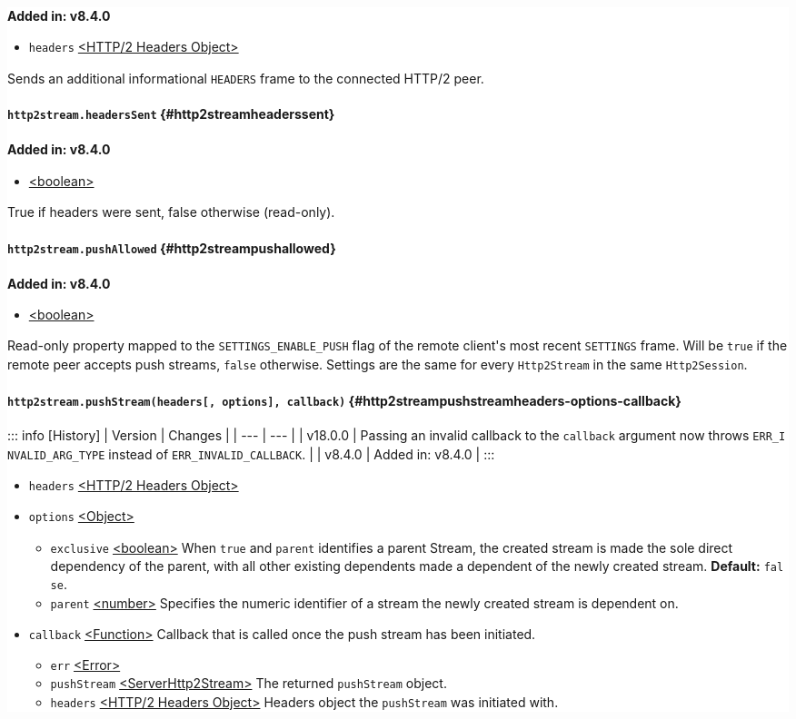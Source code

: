 **Added in: v8.4.0**

- `headers` [\<HTTP/2 Headers Object\>](/nodejs/api/http2#headers-object)

Sends an additional informational `HEADERS` frame to the connected HTTP/2 peer.

#### `http2stream.headersSent` {#http2streamheaderssent}

**Added in: v8.4.0**

- [\<boolean\>](https://developer.mozilla.org/en-US/docs/Web/JavaScript/Data_structures#Boolean_type)

True if headers were sent, false otherwise (read-only).

#### `http2stream.pushAllowed` {#http2streampushallowed}

**Added in: v8.4.0**

- [\<boolean\>](https://developer.mozilla.org/en-US/docs/Web/JavaScript/Data_structures#Boolean_type)

Read-only property mapped to the `SETTINGS_ENABLE_PUSH` flag of the remote client's most recent `SETTINGS` frame. Will be `true` if the remote peer accepts push streams, `false` otherwise. Settings are the same for every `Http2Stream` in the same `Http2Session`.

#### `http2stream.pushStream(headers[, options], callback)` {#http2streampushstreamheaders-options-callback}


::: info [History]
| Version | Changes |
| --- | --- |
| v18.0.0 | Passing an invalid callback to the `callback` argument now throws `ERR_INVALID_ARG_TYPE` instead of `ERR_INVALID_CALLBACK`. |
| v8.4.0 | Added in: v8.4.0 |
:::

- `headers` [\<HTTP/2 Headers Object\>](/nodejs/api/http2#headers-object)
- `options` [\<Object\>](https://developer.mozilla.org/en-US/docs/Web/JavaScript/Reference/Global_Objects/Object) 
    - `exclusive` [\<boolean\>](https://developer.mozilla.org/en-US/docs/Web/JavaScript/Data_structures#Boolean_type) When `true` and `parent` identifies a parent Stream, the created stream is made the sole direct dependency of the parent, with all other existing dependents made a dependent of the newly created stream. **Default:** `false`.
    - `parent` [\<number\>](https://developer.mozilla.org/en-US/docs/Web/JavaScript/Data_structures#Number_type) Specifies the numeric identifier of a stream the newly created stream is dependent on.
  
 
- `callback` [\<Function\>](https://developer.mozilla.org/en-US/docs/Web/JavaScript/Reference/Global_Objects/Function) Callback that is called once the push stream has been initiated. 
    - `err` [\<Error\>](https://developer.mozilla.org/en-US/docs/Web/JavaScript/Reference/Global_Objects/Error)
    - `pushStream` [\<ServerHttp2Stream\>](/nodejs/api/http2#class-serverhttp2stream) The returned `pushStream` object.
    - `headers` [\<HTTP/2 Headers Object\>](/nodejs/api/http2#headers-object) Headers object the `pushStream` was initiated with.
  